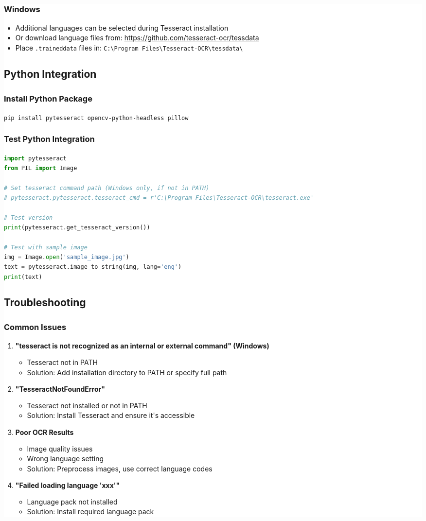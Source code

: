 ### Windows

- Additional languages can be selected during Tesseract installation
- Or download language files from: https://github.com/tesseract-ocr/tessdata
- Place `.traineddata` files in: `C:\Program Files\Tesseract-OCR\tessdata\`

## Python Integration

### Install Python Package

```bash
pip install pytesseract opencv-python-headless pillow
```

### Test Python Integration

```python
import pytesseract
from PIL import Image

# Set tesseract command path (Windows only, if not in PATH)
# pytesseract.pytesseract.tesseract_cmd = r'C:\Program Files\Tesseract-OCR\tesseract.exe'

# Test version
print(pytesseract.get_tesseract_version())

# Test with sample image
img = Image.open('sample_image.jpg')
text = pytesseract.image_to_string(img, lang='eng')
print(text)
```

## Troubleshooting

### Common Issues

1. **"tesseract is not recognized as an internal or external command" (Windows)**
   - Tesseract not in PATH
   - Solution: Add installation directory to PATH or specify full path

2. **"TesseractNotFoundError"**
   - Tesseract not installed or not in PATH
   - Solution: Install Tesseract and ensure it's accessible

3. **Poor OCR Results**
   - Image quality issues
   - Wrong language setting
   - Solution: Preprocess images, use correct language codes

4. **"Failed loading language 'xxx'"**
   - Language pack not installed
   - Solution: Install required language pack
